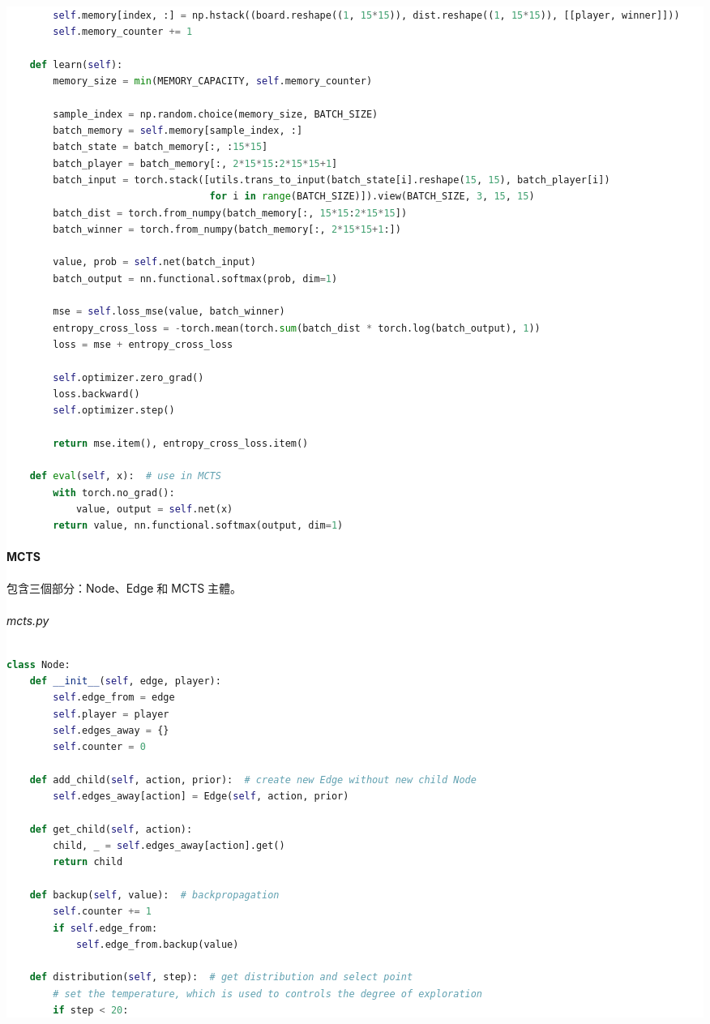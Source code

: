 ```python
        self.memory[index, :] = np.hstack((board.reshape((1, 15*15)), dist.reshape((1, 15*15)), [[player, winner]]))
        self.memory_counter += 1

    def learn(self):
        memory_size = min(MEMORY_CAPACITY, self.memory_counter)

        sample_index = np.random.choice(memory_size, BATCH_SIZE)
        batch_memory = self.memory[sample_index, :]
        batch_state = batch_memory[:, :15*15]
        batch_player = batch_memory[:, 2*15*15:2*15*15+1]
        batch_input = torch.stack([utils.trans_to_input(batch_state[i].reshape(15, 15), batch_player[i])
                                   for i in range(BATCH_SIZE)]).view(BATCH_SIZE, 3, 15, 15)
        batch_dist = torch.from_numpy(batch_memory[:, 15*15:2*15*15])
        batch_winner = torch.from_numpy(batch_memory[:, 2*15*15+1:])

        value, prob = self.net(batch_input)
        batch_output = nn.functional.softmax(prob, dim=1)

        mse = self.loss_mse(value, batch_winner)
        entropy_cross_loss = -torch.mean(torch.sum(batch_dist * torch.log(batch_output), 1))
        loss = mse + entropy_cross_loss

        self.optimizer.zero_grad()
        loss.backward()
        self.optimizer.step()

        return mse.item(), entropy_cross_loss.item()

    def eval(self, x):  # use in MCTS
        with torch.no_grad():
            value, output = self.net(x)
        return value, nn.functional.softmax(output, dim=1)
```

#### MCTS
包含三個部分：Node、Edge 和 MCTS 主體。

###### mcts.py
```python
class Node:
    def __init__(self, edge, player):
        self.edge_from = edge
        self.player = player
        self.edges_away = {}
        self.counter = 0

    def add_child(self, action, prior):  # create new Edge without new child Node
        self.edges_away[action] = Edge(self, action, prior)

    def get_child(self, action):
        child, _ = self.edges_away[action].get()
        return child

    def backup(self, value):  # backpropagation
        self.counter += 1
        if self.edge_from:
            self.edge_from.backup(value)

    def distribution(self, step):  # get distribution and select point
        # set the temperature, which is used to controls the degree of exploration
        if step < 20:
```